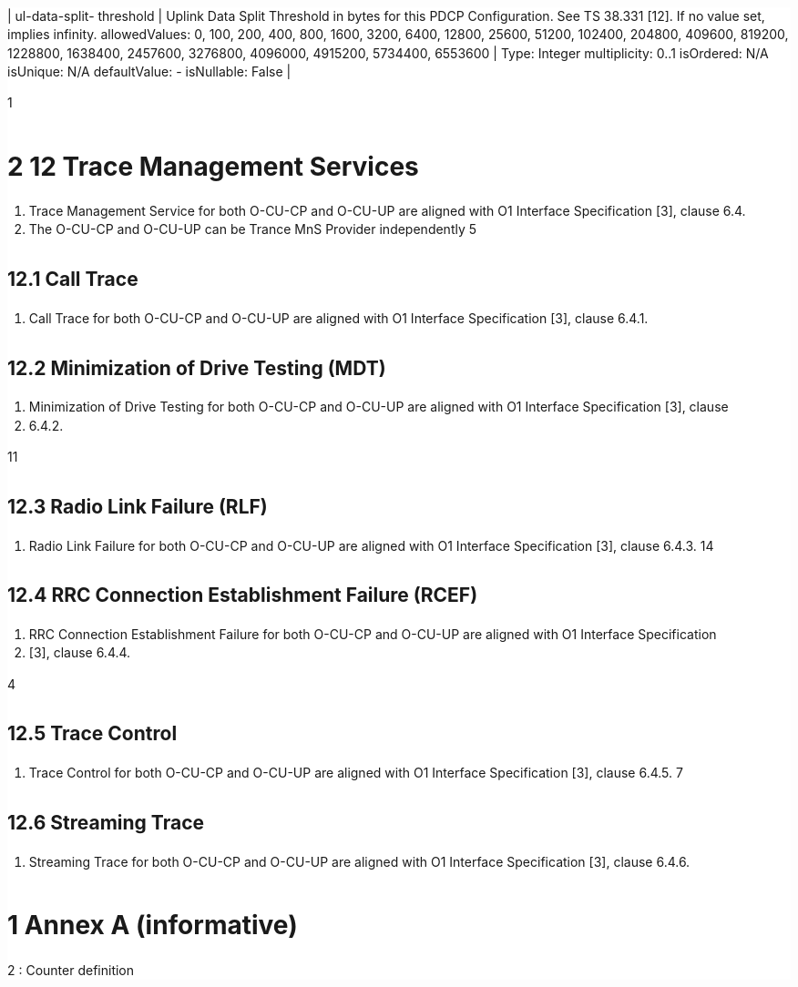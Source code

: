 | ul-data-split- threshold | Uplink Data Split Threshold in bytes for this PDCP Configuration. See TS 38.331 [12].  If no value set, implies infinity.  allowedValues: 0, 100, 200, 400, 800, 1600, 3200,  6400, 12800, 25600, 51200, 102400, 204800, 409600,  819200, 1228800, 1638400, 2457600, 3276800,  4096000, 4915200, 5734400, 6553600 | Type: Integer multiplicity: 0..1 isOrdered: N/A isUnique: N/A defaultValue: - isNullable: False |

1

# 2 12 Trace Management Services

1. Trace Management Service for both O-CU-CP and O-CU-UP are aligned with O1 Interface Specification [3], clause 6.4.
2. The O-CU-CP and O-CU-UP can be Trance MnS Provider independently 5

## 12.1 Call Trace

1. Call Trace for both O-CU-CP and O-CU-UP are aligned with O1 Interface Specification [3], clause 6.4.1.

## 12.2 Minimization of Drive Testing (MDT)

1. Minimization of Drive Testing for both O-CU-CP and O-CU-UP are aligned with O1 Interface Specification [3], clause
2. 6.4.2.

11

## 12.3 Radio Link Failure (RLF)

1. Radio Link Failure for both O-CU-CP and O-CU-UP are aligned with O1 Interface Specification [3], clause 6.4.3. 14

## 12.4 RRC Connection Establishment Failure (RCEF)

1. RRC Connection Establishment Failure for both O-CU-CP and O-CU-UP are aligned with O1 Interface Specification
2. [3], clause 6.4.4.

4

## 12.5 Trace Control

1. Trace Control for both O-CU-CP and O-CU-UP are aligned with O1 Interface Specification [3], clause 6.4.5. 7

## 12.6 Streaming Trace

1. Streaming Trace for both O-CU-CP and O-CU-UP are aligned with O1 Interface Specification [3], clause 6.4.6.

# 1 Annex A (informative)

2 : Counter definition
